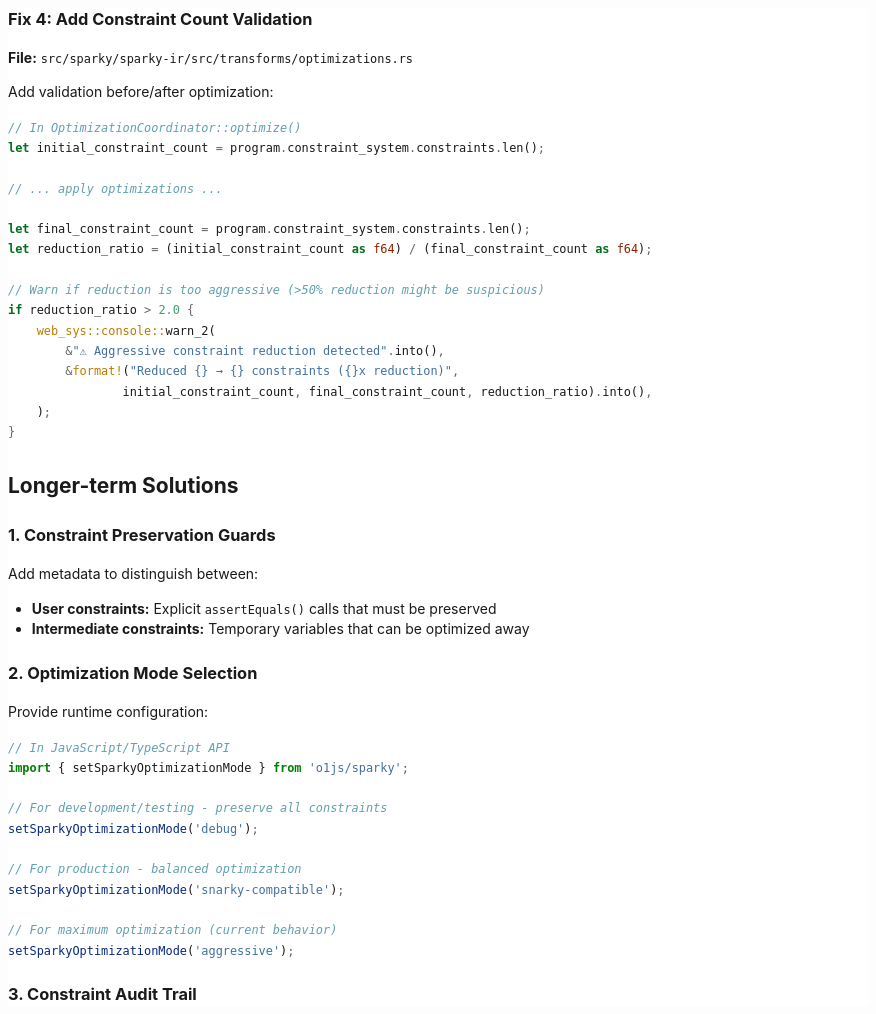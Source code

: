 ### Fix 4: Add Constraint Count Validation

**File:** `src/sparky/sparky-ir/src/transforms/optimizations.rs`

Add validation before/after optimization:

```rust
// In OptimizationCoordinator::optimize()
let initial_constraint_count = program.constraint_system.constraints.len();

// ... apply optimizations ...

let final_constraint_count = program.constraint_system.constraints.len();
let reduction_ratio = (initial_constraint_count as f64) / (final_constraint_count as f64);

// Warn if reduction is too aggressive (>50% reduction might be suspicious)
if reduction_ratio > 2.0 {
    web_sys::console::warn_2(
        &"⚠️ Aggressive constraint reduction detected".into(),
        &format!("Reduced {} → {} constraints ({}x reduction)", 
                initial_constraint_count, final_constraint_count, reduction_ratio).into(),
    );
}
```

## Longer-term Solutions

### 1. Constraint Preservation Guards

Add metadata to distinguish between:
- **User constraints:** Explicit `assertEquals()` calls that must be preserved
- **Intermediate constraints:** Temporary variables that can be optimized away

### 2. Optimization Mode Selection

Provide runtime configuration:
```javascript
// In JavaScript/TypeScript API
import { setSparkyOptimizationMode } from 'o1js/sparky';

// For development/testing - preserve all constraints
setSparkyOptimizationMode('debug');

// For production - balanced optimization
setSparkyOptimizationMode('snarky-compatible');

// For maximum optimization (current behavior)
setSparkyOptimizationMode('aggressive');
```

### 3. Constraint Audit Trail
